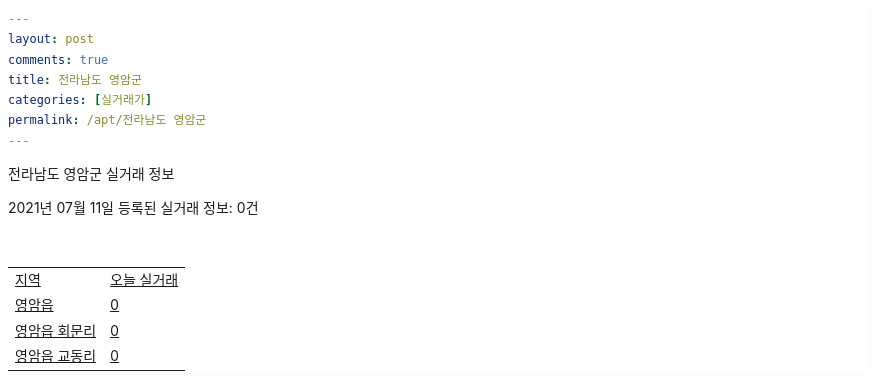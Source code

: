 ```yaml
---
layout: post
comments: true
title: 전라남도 영암군
categories: [실거래가]
permalink: /apt/전라남도 영암군
---
```


전라남도 영암군 실거래 정보

2021년 07월 11일 등록된 실거래 정보: 0건

<script type="text/javascript">
  google.charts.load('current', {'packages':['corechart']});
  google.charts.setOnLoadCallback(drawChart);

  function drawChart() {
    var data = google.visualization.arrayToDataTable([['거래일', '매매', '전월세', '전매'], ['20-07', 49, 40, 0], ['20-08', 59, 44, 0], ['20-09', 104, 37, 0], ['20-10', 130, 43, 0], ['20-11', 170, 40, 0], ['20-12', 96, 39, 0], ['21-01', 51, 66, 0], ['21-02', 29, 57, 0], ['21-03', 40, 50, 0], ['21-04', 62, 33, 0], ['21-05', 71, 27, 0], ['21-06', 56, 44, 0], ['21-07', 3, 2, 0]]);

    var options = {
      title: '최근 1년간 유형별 거래량 추이',
      legend: { position: 'bottom' }
    };

    var chart = new google.visualization.LineChart(document.getElementById('columnchart_material'));
    chart.draw(data, (options));
  }
</script>

<div id="columnchart_material" style="width: 95%; margin-left: -35px"></div>
<br>
<table class="sortable">
  <tr>
    <td><a href="#">지역</a></td>
    <td><a href="#">오늘 실거래</a></td>
  </tr>

  
  <tr class="item">
    <td><a href="전라남도 영암군 영암읍">영암읍</a></td>
    <td><a href="전라남도 영암군 영암읍">0</a></td>
  </tr>
    

  <tr class="item">
    <td><a href="전라남도 영암군 영암읍 회문리">영암읍 회문리</a></td>
    <td><a href="전라남도 영암군 영암읍 회문리">0</a></td>
  </tr>
    

  <tr class="item">
    <td><a href="전라남도 영암군 영암읍 교동리">영암읍 교동리</a></td>
    <td><a href="전라남도 영암군 영암읍 교동리">0</a></td>
  </tr>
    